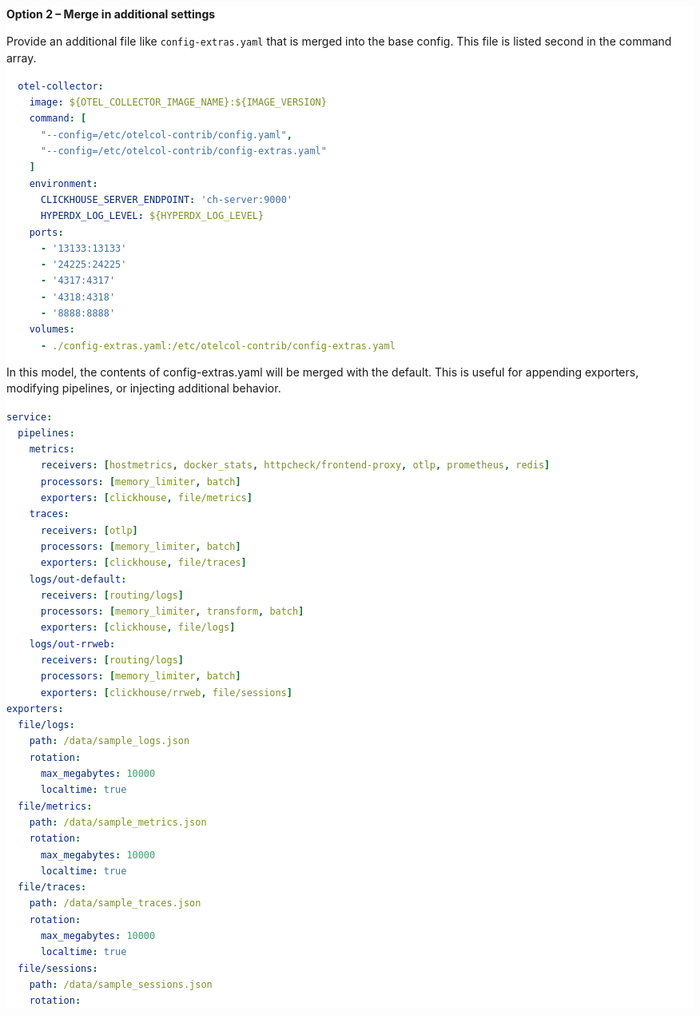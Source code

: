 **Option 2 – Merge in additional settings**

Provide an additional file like `config-extras.yaml` that is merged into the base config. This file is listed second in the command array.

```yaml
  otel-collector:
    image: ${OTEL_COLLECTOR_IMAGE_NAME}:${IMAGE_VERSION}
    command: [
      "--config=/etc/otelcol-contrib/config.yaml",
      "--config=/etc/otelcol-contrib/config-extras.yaml"
    ]
    environment:
      CLICKHOUSE_SERVER_ENDPOINT: 'ch-server:9000'
      HYPERDX_LOG_LEVEL: ${HYPERDX_LOG_LEVEL}
    ports:
      - '13133:13133'
      - '24225:24225'
      - '4317:4317'
      - '4318:4318'
      - '8888:8888'
    volumes:
      - ./config-extras.yaml:/etc/otelcol-contrib/config-extras.yaml
```

In this model, the contents of config-extras.yaml will be merged with the default. This is useful for appending exporters, modifying pipelines, or injecting additional behavior.

```yaml
service:
  pipelines:
    metrics:
      receivers: [hostmetrics, docker_stats, httpcheck/frontend-proxy, otlp, prometheus, redis]
      processors: [memory_limiter, batch]
      exporters: [clickhouse, file/metrics]
    traces:
      receivers: [otlp]
      processors: [memory_limiter, batch]
      exporters: [clickhouse, file/traces]
    logs/out-default:
      receivers: [routing/logs]
      processors: [memory_limiter, transform, batch]
      exporters: [clickhouse, file/logs]
    logs/out-rrweb:
      receivers: [routing/logs]
      processors: [memory_limiter, batch]
      exporters: [clickhouse/rrweb, file/sessions]
exporters:
  file/logs:
    path: /data/sample_logs.json
    rotation:
      max_megabytes: 10000
      localtime: true
  file/metrics:
    path: /data/sample_metrics.json
    rotation:
      max_megabytes: 10000
      localtime: true
  file/traces:
    path: /data/sample_traces.json
    rotation:
      max_megabytes: 10000
      localtime: true
  file/sessions:
    path: /data/sample_sessions.json
    rotation:
```